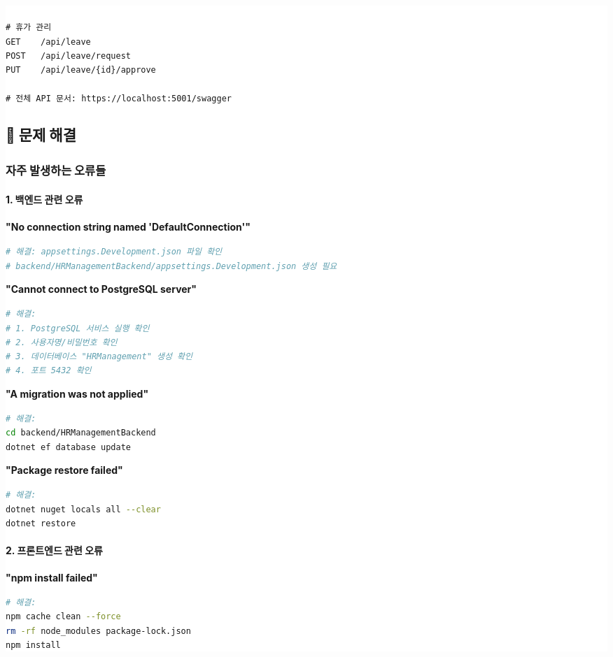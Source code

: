 ```

# 휴가 관리
GET    /api/leave
POST   /api/leave/request
PUT    /api/leave/{id}/approve

# 전체 API 문서: https://localhost:5001/swagger
```

## 🚨 문제 해결

### 자주 발생하는 오류들

#### 1. 백엔드 관련 오류

**"No connection string named 'DefaultConnection'"**
```bash
# 해결: appsettings.Development.json 파일 확인
# backend/HRManagementBackend/appsettings.Development.json 생성 필요
```

**"Cannot connect to PostgreSQL server"**
```bash
# 해결:
# 1. PostgreSQL 서비스 실행 확인
# 2. 사용자명/비밀번호 확인
# 3. 데이터베이스 "HRManagement" 생성 확인
# 4. 포트 5432 확인
```

**"A migration was not applied"**
```bash
# 해결:
cd backend/HRManagementBackend
dotnet ef database update
```

**"Package restore failed"**
```bash
# 해결:
dotnet nuget locals all --clear
dotnet restore
```

#### 2. 프론트엔드 관련 오류

**"npm install failed"**
```bash
# 해결:
npm cache clean --force
rm -rf node_modules package-lock.json
npm install
```
